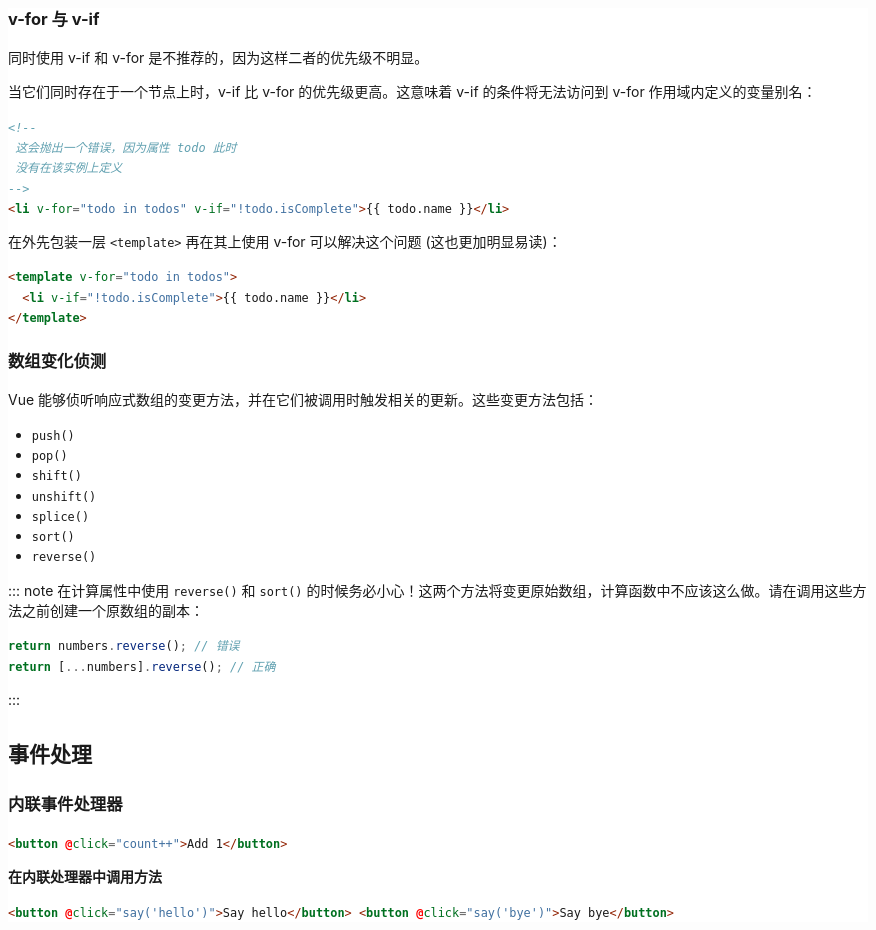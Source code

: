 ### v-for 与 v-if

同时使用 v-if 和 v-for 是不推荐的，因为这样二者的优先级不明显。

当它们同时存在于一个节点上时，v-if 比 v-for 的优先级更高。这意味着 v-if 的条件将无法访问到 v-for 作用域内定义的变量别名：

```html
<!--
 这会抛出一个错误，因为属性 todo 此时
 没有在该实例上定义
-->
<li v-for="todo in todos" v-if="!todo.isComplete">{{ todo.name }}</li>
```

在外先包装一层 `<template>` 再在其上使用 v-for 可以解决这个问题 (这也更加明显易读)：

```html
<template v-for="todo in todos">
  <li v-if="!todo.isComplete">{{ todo.name }}</li>
</template>
```

### 数组变化侦测

Vue 能够侦听响应式数组的变更方法，并在它们被调用时触发相关的更新。这些变更方法包括：

- `push()`
- `pop()`
- `shift()`
- `unshift()`
- `splice()`
- `sort()`
- `reverse()`

::: note
在计算属性中使用 `reverse()` 和 `sort()` 的时候务必小心！这两个方法将变更原始数组，计算函数中不应该这么做。请在调用这些方法之前创建一个原数组的副本：

```js
return numbers.reverse(); // 错误
return [...numbers].reverse(); // 正确
```

:::

## 事件处理

### 内联事件处理器

```html
<button @click="count++">Add 1</button>
```

**在内联处理器中调用方法**

```html
<button @click="say('hello')">Say hello</button> <button @click="say('bye')">Say bye</button>
```

